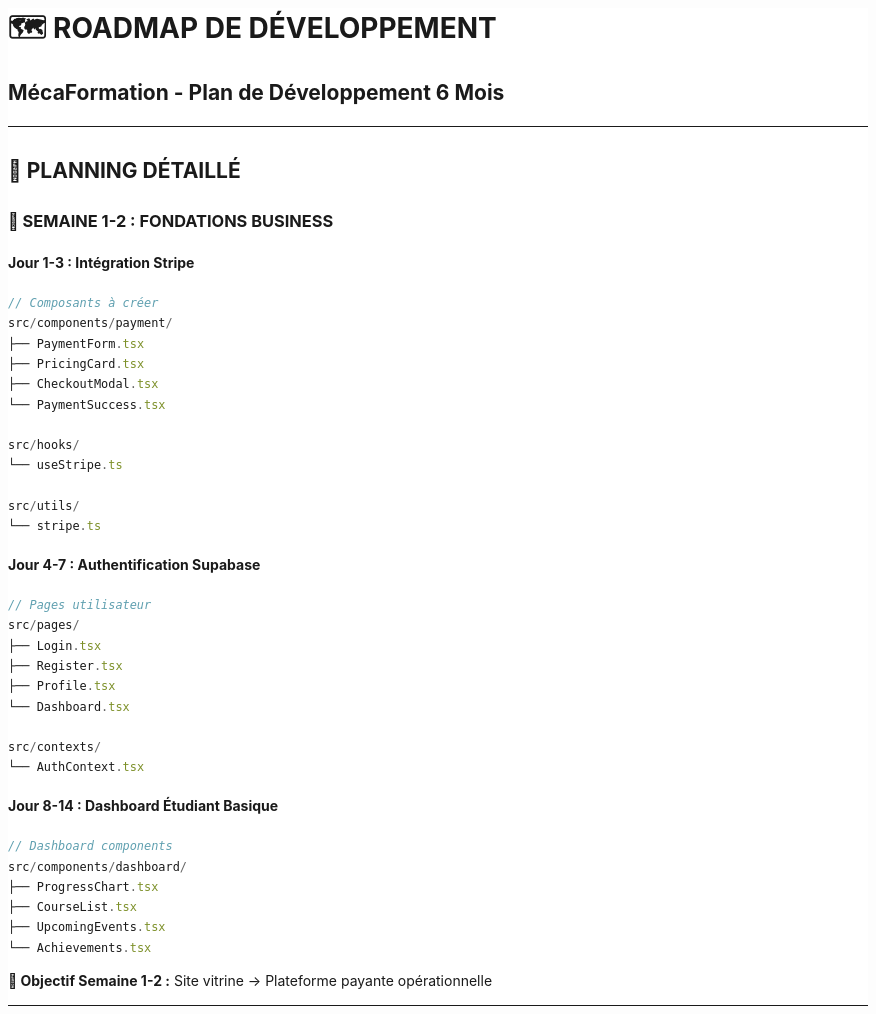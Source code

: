 # 🗺️ ROADMAP DE DÉVELOPPEMENT
## MécaFormation - Plan de Développement 6 Mois

---

## 📅 **PLANNING DÉTAILLÉ**

### **🚀 SEMAINE 1-2 : FONDATIONS BUSINESS**

#### **Jour 1-3 : Intégration Stripe**
```typescript
// Composants à créer
src/components/payment/
├── PaymentForm.tsx
├── PricingCard.tsx
├── CheckoutModal.tsx
└── PaymentSuccess.tsx

src/hooks/
└── useStripe.ts

src/utils/
└── stripe.ts
```

#### **Jour 4-7 : Authentification Supabase**
```typescript
// Pages utilisateur
src/pages/
├── Login.tsx
├── Register.tsx
├── Profile.tsx
└── Dashboard.tsx

src/contexts/
└── AuthContext.tsx
```

#### **Jour 8-14 : Dashboard Étudiant Basique**
```typescript
// Dashboard components
src/components/dashboard/
├── ProgressChart.tsx
├── CourseList.tsx
├── UpcomingEvents.tsx
└── Achievements.tsx
```

**🎯 Objectif Semaine 1-2 :** Site vitrine → Plateforme payante opérationnelle

---